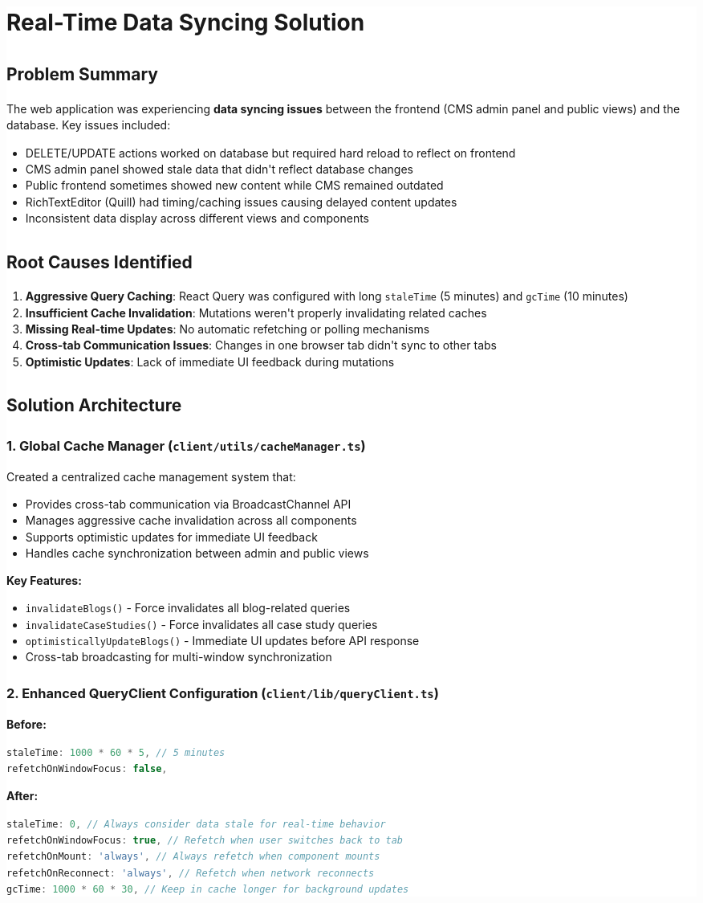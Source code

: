 # Real-Time Data Syncing Solution

## Problem Summary
The web application was experiencing **data syncing issues** between the frontend (CMS admin panel and public views) and the database. Key issues included:

- DELETE/UPDATE actions worked on database but required hard reload to reflect on frontend
- CMS admin panel showed stale data that didn't reflect database changes
- Public frontend sometimes showed new content while CMS remained outdated
- RichTextEditor (Quill) had timing/caching issues causing delayed content updates
- Inconsistent data display across different views and components

## Root Causes Identified

1. **Aggressive Query Caching**: React Query was configured with long `staleTime` (5 minutes) and `gcTime` (10 minutes)
2. **Insufficient Cache Invalidation**: Mutations weren't properly invalidating related caches
3. **Missing Real-time Updates**: No automatic refetching or polling mechanisms
4. **Cross-tab Communication Issues**: Changes in one browser tab didn't sync to other tabs
5. **Optimistic Updates**: Lack of immediate UI feedback during mutations

## Solution Architecture

### 1. Global Cache Manager (`client/utils/cacheManager.ts`)
Created a centralized cache management system that:
- Provides cross-tab communication via BroadcastChannel API
- Manages aggressive cache invalidation across all components
- Supports optimistic updates for immediate UI feedback
- Handles cache synchronization between admin and public views

**Key Features:**
- `invalidateBlogs()` - Force invalidates all blog-related queries
- `invalidateCaseStudies()` - Force invalidates all case study queries
- `optimisticallyUpdateBlogs()` - Immediate UI updates before API response
- Cross-tab broadcasting for multi-window synchronization

### 2. Enhanced QueryClient Configuration (`client/lib/queryClient.ts`)
**Before:**
```typescript
staleTime: 1000 * 60 * 5, // 5 minutes
refetchOnWindowFocus: false,
```

**After:**
```typescript
staleTime: 0, // Always consider data stale for real-time behavior
refetchOnWindowFocus: true, // Refetch when user switches back to tab
refetchOnMount: 'always', // Always refetch when component mounts
refetchOnReconnect: 'always', // Refetch when network reconnects
gcTime: 1000 * 60 * 30, // Keep in cache longer for background updates
```
